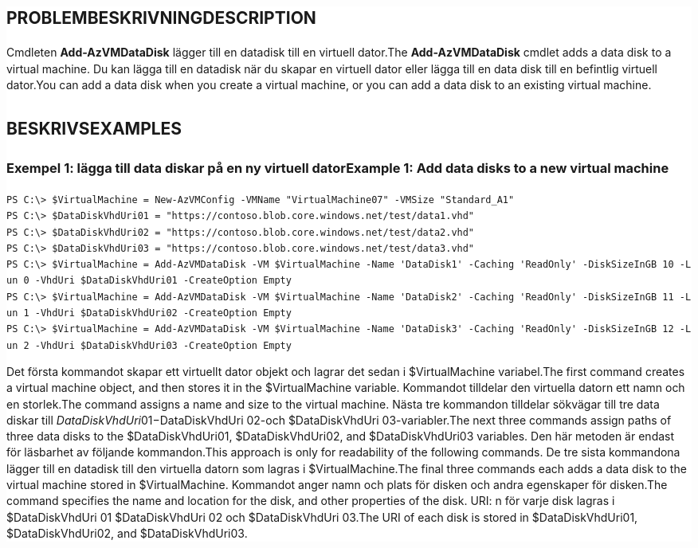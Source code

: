 ## <span data-ttu-id="b6bc4-107">PROBLEMBESKRIVNING</span><span class="sxs-lookup"><span data-stu-id="b6bc4-107">DESCRIPTION</span></span>
<span data-ttu-id="b6bc4-108">Cmdleten **Add-AzVMDataDisk** lägger till en datadisk till en virtuell dator.</span><span class="sxs-lookup"><span data-stu-id="b6bc4-108">The **Add-AzVMDataDisk** cmdlet adds a data disk to a virtual machine.</span></span>
<span data-ttu-id="b6bc4-109">Du kan lägga till en datadisk när du skapar en virtuell dator eller lägga till en data disk till en befintlig virtuell dator.</span><span class="sxs-lookup"><span data-stu-id="b6bc4-109">You can add a data disk when you create a virtual machine, or you can add a data disk to an existing virtual machine.</span></span>

## <span data-ttu-id="b6bc4-110">BESKRIVS</span><span class="sxs-lookup"><span data-stu-id="b6bc4-110">EXAMPLES</span></span>

### <span data-ttu-id="b6bc4-111">Exempel 1: lägga till data diskar på en ny virtuell dator</span><span class="sxs-lookup"><span data-stu-id="b6bc4-111">Example 1: Add data disks to a new virtual machine</span></span>
```
PS C:\> $VirtualMachine = New-AzVMConfig -VMName "VirtualMachine07" -VMSize "Standard_A1"
PS C:\> $DataDiskVhdUri01 = "https://contoso.blob.core.windows.net/test/data1.vhd"
PS C:\> $DataDiskVhdUri02 = "https://contoso.blob.core.windows.net/test/data2.vhd"
PS C:\> $DataDiskVhdUri03 = "https://contoso.blob.core.windows.net/test/data3.vhd"
PS C:\> $VirtualMachine = Add-AzVMDataDisk -VM $VirtualMachine -Name 'DataDisk1' -Caching 'ReadOnly' -DiskSizeInGB 10 -Lun 0 -VhdUri $DataDiskVhdUri01 -CreateOption Empty
PS C:\> $VirtualMachine = Add-AzVMDataDisk -VM $VirtualMachine -Name 'DataDisk2' -Caching 'ReadOnly' -DiskSizeInGB 11 -Lun 1 -VhdUri $DataDiskVhdUri02 -CreateOption Empty
PS C:\> $VirtualMachine = Add-AzVMDataDisk -VM $VirtualMachine -Name 'DataDisk3' -Caching 'ReadOnly' -DiskSizeInGB 12 -Lun 2 -VhdUri $DataDiskVhdUri03 -CreateOption Empty
```

<span data-ttu-id="b6bc4-112">Det första kommandot skapar ett virtuellt dator objekt och lagrar det sedan i $VirtualMachine variabel.</span><span class="sxs-lookup"><span data-stu-id="b6bc4-112">The first command creates a virtual machine object, and then stores it in the $VirtualMachine variable.</span></span>
<span data-ttu-id="b6bc4-113">Kommandot tilldelar den virtuella datorn ett namn och en storlek.</span><span class="sxs-lookup"><span data-stu-id="b6bc4-113">The command assigns a name and size to the virtual machine.</span></span>
<span data-ttu-id="b6bc4-114">Nästa tre kommandon tilldelar sökvägar till tre data diskar till $DataDiskVhdUri 01-$DataDiskVhdUri 02-och $DataDiskVhdUri 03-variabler.</span><span class="sxs-lookup"><span data-stu-id="b6bc4-114">The next three commands assign paths of three data disks to the $DataDiskVhdUri01, $DataDiskVhdUri02, and $DataDiskVhdUri03 variables.</span></span>
<span data-ttu-id="b6bc4-115">Den här metoden är endast för läsbarhet av följande kommandon.</span><span class="sxs-lookup"><span data-stu-id="b6bc4-115">This approach is only for readability of the following commands.</span></span>
<span data-ttu-id="b6bc4-116">De tre sista kommandona lägger till en datadisk till den virtuella datorn som lagras i $VirtualMachine.</span><span class="sxs-lookup"><span data-stu-id="b6bc4-116">The final three commands each adds a data disk to the virtual machine stored in $VirtualMachine.</span></span>
<span data-ttu-id="b6bc4-117">Kommandot anger namn och plats för disken och andra egenskaper för disken.</span><span class="sxs-lookup"><span data-stu-id="b6bc4-117">The command specifies the name and location for the disk, and other properties of the disk.</span></span>
<span data-ttu-id="b6bc4-118">URI: n för varje disk lagras i $DataDiskVhdUri 01 $DataDiskVhdUri 02 och $DataDiskVhdUri 03.</span><span class="sxs-lookup"><span data-stu-id="b6bc4-118">The URI of each disk is stored in $DataDiskVhdUri01, $DataDiskVhdUri02, and $DataDiskVhdUri03.</span></span>
